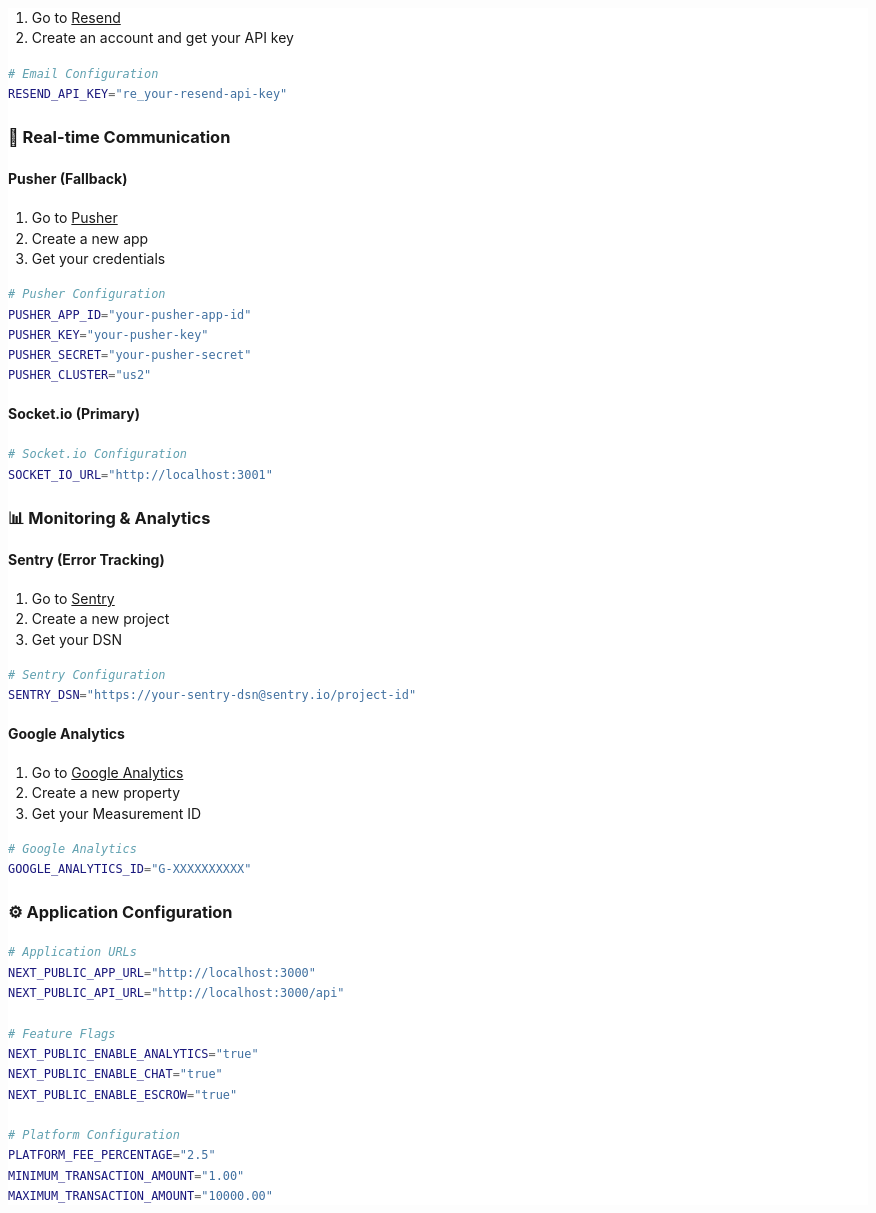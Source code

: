 1. Go to [Resend](https://resend.com/)
2. Create an account and get your API key

```bash
# Email Configuration
RESEND_API_KEY="re_your-resend-api-key"
```

### 🔄 Real-time Communication

#### Pusher (Fallback)
1. Go to [Pusher](https://pusher.com/)
2. Create a new app
3. Get your credentials

```bash
# Pusher Configuration
PUSHER_APP_ID="your-pusher-app-id"
PUSHER_KEY="your-pusher-key"
PUSHER_SECRET="your-pusher-secret"
PUSHER_CLUSTER="us2"
```

#### Socket.io (Primary)
```bash
# Socket.io Configuration
SOCKET_IO_URL="http://localhost:3001"
```

### 📊 Monitoring & Analytics

#### Sentry (Error Tracking)
1. Go to [Sentry](https://sentry.io/)
2. Create a new project
3. Get your DSN

```bash
# Sentry Configuration
SENTRY_DSN="https://your-sentry-dsn@sentry.io/project-id"
```

#### Google Analytics
1. Go to [Google Analytics](https://analytics.google.com/)
2. Create a new property
3. Get your Measurement ID

```bash
# Google Analytics
GOOGLE_ANALYTICS_ID="G-XXXXXXXXXX"
```

### ⚙️ Application Configuration

```bash
# Application URLs
NEXT_PUBLIC_APP_URL="http://localhost:3000"
NEXT_PUBLIC_API_URL="http://localhost:3000/api"

# Feature Flags
NEXT_PUBLIC_ENABLE_ANALYTICS="true"
NEXT_PUBLIC_ENABLE_CHAT="true"
NEXT_PUBLIC_ENABLE_ESCROW="true"

# Platform Configuration
PLATFORM_FEE_PERCENTAGE="2.5"
MINIMUM_TRANSACTION_AMOUNT="1.00"
MAXIMUM_TRANSACTION_AMOUNT="10000.00"
```